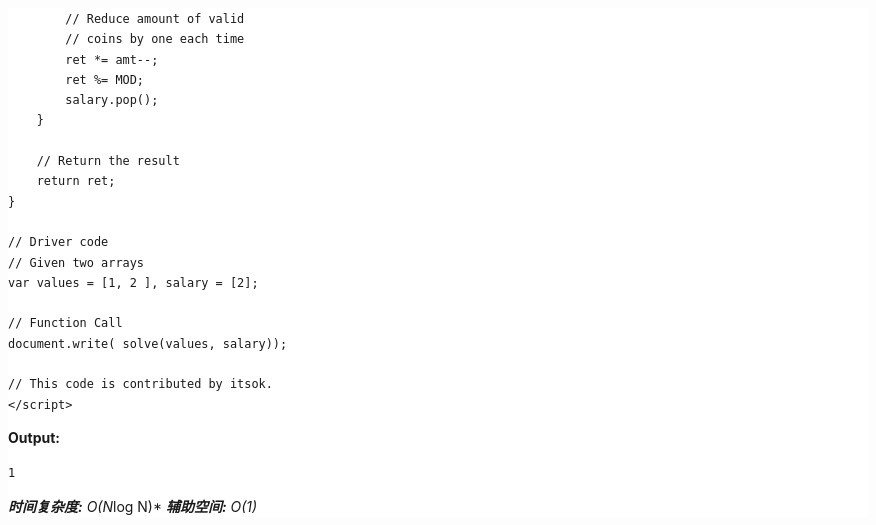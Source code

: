 ```
        // Reduce amount of valid
        // coins by one each time
        ret *= amt--;
        ret %= MOD;
        salary.pop();
    }

    // Return the result
    return ret;
}

// Driver code
// Given two arrays
var values = [1, 2 ], salary = [2];

// Function Call
document.write( solve(values, salary));

// This code is contributed by itsok.
</script>
```

**Output:** 

```
1
```

***时间复杂度:** O(N*log N)*
***辅助空间:** O(1)*
